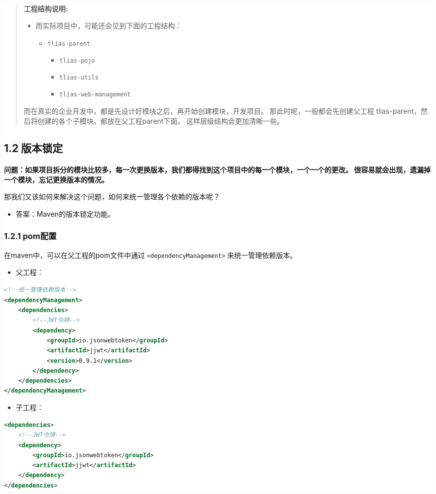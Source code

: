 > **工程结构说明:**
> 
> - 而实际项目中，可能还会见到下面的工程结构：
>   
>   - `tlias-parent`
>     
>     - `tlias-pojo`
>     
>     - `tlias-utils`
>     
>     - `tlias-web-management`
> 
> 而在真实的企业开发中，都是先设计好模块之后，再开始创建模块，开发项目。 那此时呢，一般都会先创建父工程 tlias-parent，然后将创建的各个子模块，都放在父工程parent下面。 这样层级结构会更加清晰一些。

## 1.2 版本锁定

**问题：如果项目拆分的模块比较多，每一次更换版本，我们都得找到这个项目中的每一个模块，一个一个的更改。 很容易就会出现，遗漏掉一个模块，忘记更换版本的情况。**

那我们又该如何来解决这个问题，如何来统一管理各个依赖的版本呢？

- 答案：Maven的版本锁定功能。

### 1.2.1 pom配置

在maven中，可以在父工程的pom文件中通过 `<dependencyManagement>` 来统一管理依赖版本。

- 父工程：

```xml
<!--统一管理依赖版本-->
<dependencyManagement>
    <dependencies>
        <!--JWT令牌-->
        <dependency>
            <groupId>io.jsonwebtoken</groupId>
            <artifactId>jjwt</artifactId>
            <version>0.9.1</version>
        </dependency>
    </dependencies>
</dependencyManagement>
```

- 子工程：

```xml
<dependencies>
    <!--JWT令牌-->
    <dependency>
        <groupId>io.jsonwebtoken</groupId>
        <artifactId>jjwt</artifactId>
    </dependency>
</dependencies>
```
